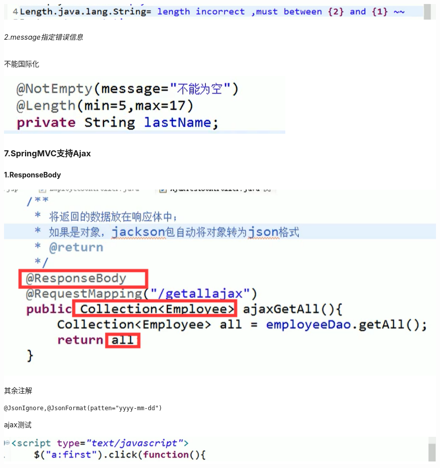 ![](./img/img87.png)

###### 2.message指定错误信息

不能国际化

![](./img/img89.png)	

### 7.SpringMVC支持Ajax

#### 1.ResponseBody

![](./img/img90.png)

其余注解

```xml-dtd
@JsonIgnore,@JsonFormat(patten="yyyy-mm-dd")
```

ajax测试

![](./img/img92.png)
